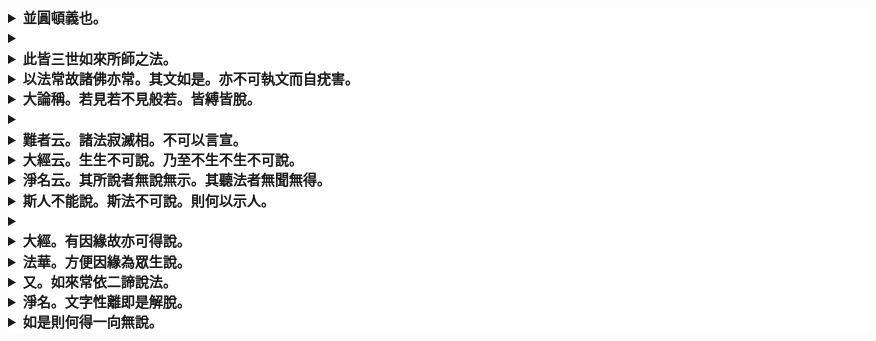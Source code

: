 <details><summary markdown='span'>
<b>並圓頓義也。</b>
</summary></details>

<details><summary markdown='span'>&nbsp;</summary></details>

<details><summary markdown='span'>
<b>此皆三世如來所師之法。</b>
</summary></details>

<details><summary markdown='span'>
<b>以法常故諸佛亦常。其文如是。亦不可執文而自疣害。</b>
</summary></details>

<details><summary markdown='span'>
<b>大論稱。若見若不見般若。皆縛皆脫。</b>
</summary></details>

<details><summary markdown='span'>&nbsp;</summary></details>

<details><summary markdown='span'>
<b>難者云。諸法寂滅相。不可以言宣。</b>
</summary></details>

<details><summary markdown='span'>
<b>大經云。生生不可說。乃至不生不生不可說。</b>
</summary></details>

<details><summary markdown='span'>
<b>淨名云。其所說者無說無示。其聽法者無聞無得。</b>
</summary></details>

<details><summary markdown='span'>
<b>斯人不能說。斯法不可說。則何以示人。</b>
</summary></details>

<details><summary markdown='span'>&nbsp;</summary></details>

<details><summary markdown='span'>
<b>大經。有因緣故亦可得說。</b>
</summary></details>

<details><summary markdown='span'>
<b>法華。方便因緣為眾生說。</b>
</summary></details>

<details><summary markdown='span'>
<b>又。如來常依二諦說法。</b>
</summary></details>

<details><summary markdown='span'>
<b>淨名。文字性離即是解脫。</b>
</summary></details>

<details><summary markdown='span'>
<b>如是則何得一向無說。</b>
</summary></details>
